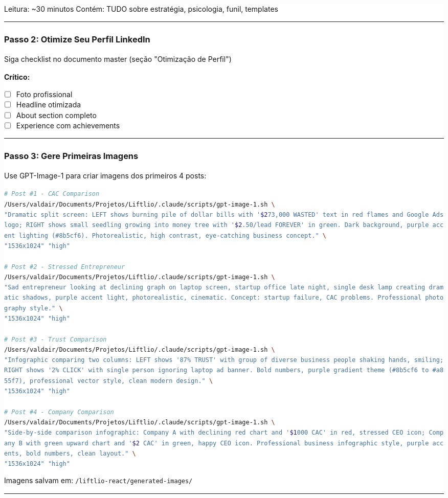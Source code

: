 Leitura: ~30 minutos
Contém: TUDO sobre estratégia, psicologia, funil, templates

---

### **Passo 2: Otimize Seu Perfil LinkedIn**
Siga checklist no documento master (seção "Otimização de Perfil")

**Crítico:**
- [ ] Foto profissional
- [ ] Headline otimizada
- [ ] About section completo
- [ ] Experience com achievements

---

### **Passo 3: Gere Primeiras Imagens**
Use GPT-Image-1 para criar imagens dos primeiros 4 posts:

```bash
# Post #1 - CAC Comparison
/Users/valdair/Documents/Projetos/Liftlio/.claude/scripts/gpt-image-1.sh \
"Dramatic split screen: LEFT shows burning pile of dollar bills with '$273,000 WASTED' text in red flames and Google Ads logo; RIGHT shows small seedling growing into money tree with '$2.50/lead FOREVER' in green. Dark background, purple accent lighting (#8b5cf6). Photorealistic, high contrast, eye-catching business concept." \
"1536x1024" "high"

# Post #2 - Stressed Entrepreneur
/Users/valdair/Documents/Projetos/Liftlio/.claude/scripts/gpt-image-1.sh \
"Sad entrepreneur looking at declining graph on laptop screen, startup office late night, single desk lamp creating dramatic shadows, purple accent light, photorealistic, cinematic. Concept: startup failure, CAC problems. Professional photography style." \
"1536x1024" "high"

# Post #3 - Trust Comparison
/Users/valdair/Documents/Projetos/Liftlio/.claude/scripts/gpt-image-1.sh \
"Infographic comparing two columns: LEFT shows '87% TRUST' with group of diverse business people shaking hands, smiling; RIGHT shows '2% CLICK' with single person ignoring laptop ad banner. Bold numbers, purple gradient theme (#8b5cf6 to #a855f7), professional vector style, clean modern design." \
"1536x1024" "high"

# Post #4 - Company Comparison
/Users/valdair/Documents/Projetos/Liftlio/.claude/scripts/gpt-image-1.sh \
"Side-by-side comparison infographic: Company A with declining red chart and '$1000 CAC' in red, stressed CEO icon; Company B with green upward chart and '$2 CAC' in green, happy CEO icon. Professional business infographic style, purple accents, bold numbers, clean layout." \
"1536x1024" "high"
```

Imagens salvam em: `/liftlio-react/generated-images/`

---
